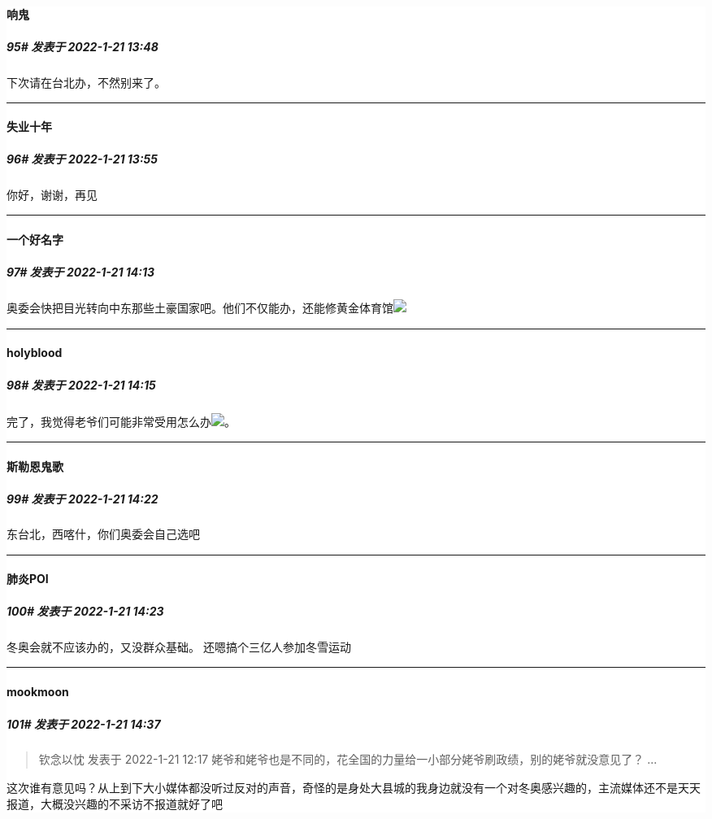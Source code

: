 ####  响鬼  
##### 95#       发表于 2022-1-21 13:48

下次请在台北办，不然别来了。

*****

####  失业十年  
##### 96#       发表于 2022-1-21 13:55

你好，谢谢，再见



*****

####  一个好名字  
##### 97#       发表于 2022-1-21 14:13

奥委会快把目光转向中东那些土豪国家吧。他们不仅能办，还能修黄金体育馆<img src="https://static.saraba1st.com/image/smiley/face2017/068.png" referrerpolicy="no-referrer">

*****

####  holyblood  
##### 98#       发表于 2022-1-21 14:15

完了，我觉得老爷们可能非常受用怎么办<img src="https://static.saraba1st.com/image/smiley/face2017/048.png" referrerpolicy="no-referrer">。

*****

####  斯勒恩鬼歌  
##### 99#       发表于 2022-1-21 14:22

东台北，西喀什，你们奥委会自己选吧

*****

####  肺炎POI  
##### 100#       发表于 2022-1-21 14:23

冬奥会就不应该办的，又没群众基础。 还嗯搞个三亿人参加冬雪运动



*****

####  mookmoon  
##### 101#       发表于 2022-1-21 14:37

<blockquote>钦念以忱 发表于 2022-1-21 12:17
姥爷和姥爷也是不同的，花全国的力量给一小部分姥爷刷政绩，别的姥爷就没意见了？ ...</blockquote>
这次谁有意见吗？从上到下大小媒体都没听过反对的声音，奇怪的是身处大县城的我身边就没有一个对冬奥感兴趣的，主流媒体还不是天天报道，大概没兴趣的不采访不报道就好了吧


